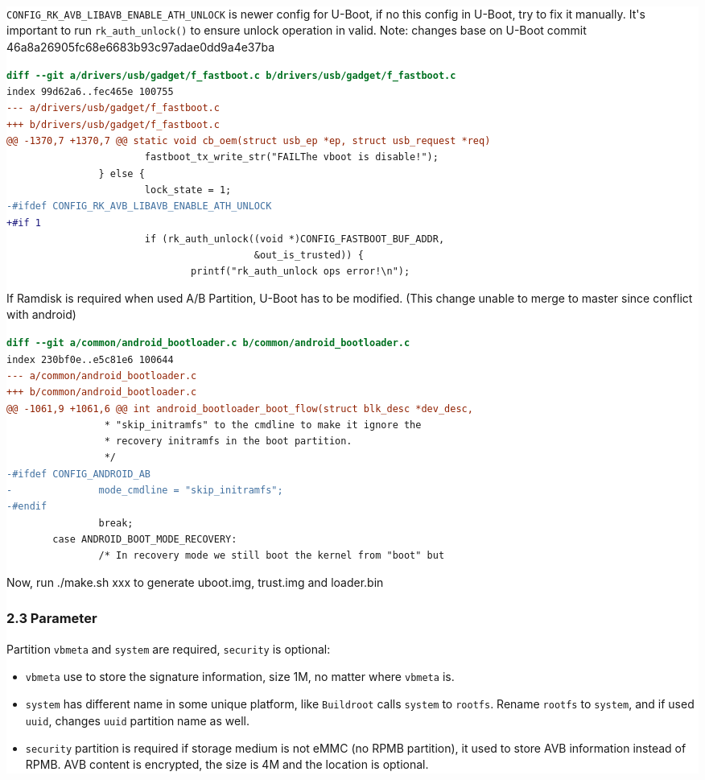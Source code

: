 `CONFIG_RK_AVB_LIBAVB_ENABLE_ATH_UNLOCK` is newer config for U-Boot, if no this config in U-Boot, try to fix it manually.
It's important to run `rk_auth_unlock()` to ensure unlock operation in valid.
Note: changes base on U-Boot commit 46a8a26905fc68e6683b93c97adae0dd9a4e37ba

```diff
diff --git a/drivers/usb/gadget/f_fastboot.c b/drivers/usb/gadget/f_fastboot.c
index 99d62a6..fec465e 100755
--- a/drivers/usb/gadget/f_fastboot.c
+++ b/drivers/usb/gadget/f_fastboot.c
@@ -1370,7 +1370,7 @@ static void cb_oem(struct usb_ep *ep, struct usb_request *req)
                        fastboot_tx_write_str("FAILThe vboot is disable!");
                } else {
                        lock_state = 1;
-#ifdef CONFIG_RK_AVB_LIBAVB_ENABLE_ATH_UNLOCK
+#if 1
                        if (rk_auth_unlock((void *)CONFIG_FASTBOOT_BUF_ADDR,
                                           &out_is_trusted)) {
                                printf("rk_auth_unlock ops error!\n");
```

If Ramdisk is required when used A/B Partition, U-Boot has to be modified.
(This change unable to merge to master since conflict with android)

```diff
diff --git a/common/android_bootloader.c b/common/android_bootloader.c
index 230bf0e..e5c81e6 100644
--- a/common/android_bootloader.c
+++ b/common/android_bootloader.c
@@ -1061,9 +1061,6 @@ int android_bootloader_boot_flow(struct blk_desc *dev_desc,
                 * "skip_initramfs" to the cmdline to make it ignore the
                 * recovery initramfs in the boot partition.
                 */
-#ifdef CONFIG_ANDROID_AB
-               mode_cmdline = "skip_initramfs";
-#endif
                break;
        case ANDROID_BOOT_MODE_RECOVERY:
                /* In recovery mode we still boot the kernel from "boot" but

```

Now, run ./make.sh xxx to generate uboot.img, trust.img and loader.bin

### 2.3 Parameter

Partition `vbmeta` and `system` are required, `security` is optional:

- `vbmeta` use to store the signature information, size 1M, no matter where `vbmeta` is.

- `system` has different name in some unique platform, like `Buildroot` calls `system` to `rootfs`. Rename `rootfs` to `system`, and if used `uuid`, changes `uuid` partition name as well.
- `security` partition is required if storage medium is not eMMC (no RPMB partition), it used to store AVB information instead of RPMB. AVB content is encrypted, the size is 4M and the location is optional.
